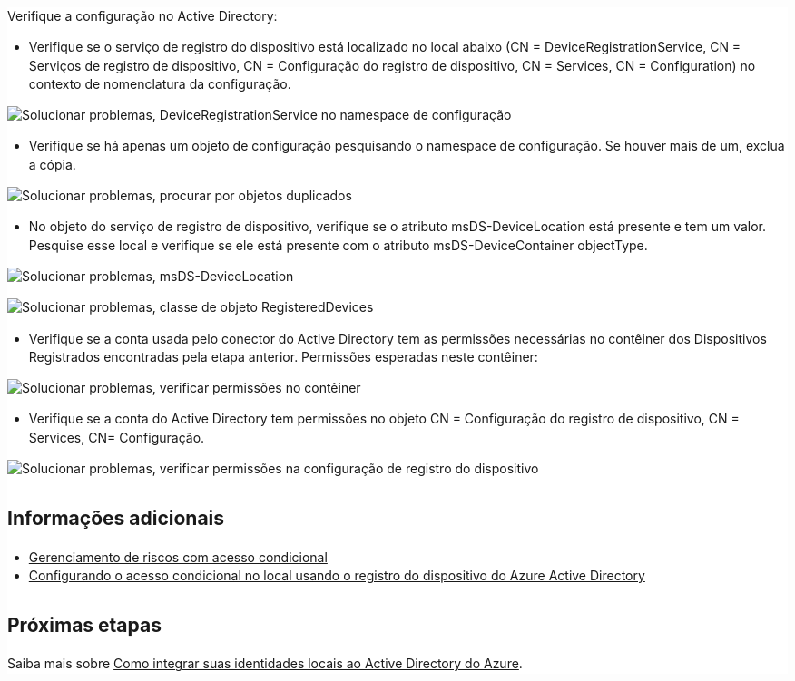 
Verifique a configuração no Active Directory:

* Verifique se o serviço de registro do dispositivo está localizado no local abaixo (CN = DeviceRegistrationService, CN = Serviços de registro de dispositivo, CN = Configuração do registro de dispositivo, CN = Services, CN = Configuration) no contexto de nomenclatura da configuração.

![Solucionar problemas, DeviceRegistrationService no namespace de configuração](./media/active-directory-aadconnect-feature-device-writeback/troubleshoot1.png)

* Verifique se há apenas um objeto de configuração pesquisando o namespace de configuração. Se houver mais de um, exclua a cópia.

![Solucionar problemas, procurar por objetos duplicados](./media/active-directory-aadconnect-feature-device-writeback/troubleshoot2.png)

* No objeto do serviço de registro de dispositivo, verifique se o atributo msDS-DeviceLocation está presente e tem um valor. Pesquise esse local e verifique se ele está presente com o atributo msDS-DeviceContainer objectType.

![Solucionar problemas, msDS-DeviceLocation](./media/active-directory-aadconnect-feature-device-writeback/troubleshoot3.png)

![Solucionar problemas, classe de objeto RegisteredDevices](./media/active-directory-aadconnect-feature-device-writeback/troubleshoot4.png)

* Verifique se a conta usada pelo conector do Active Directory tem as permissões necessárias no contêiner dos Dispositivos Registrados encontradas pela etapa anterior. Permissões esperadas neste contêiner:

![Solucionar problemas, verificar permissões no contêiner](./media/active-directory-aadconnect-feature-device-writeback/troubleshoot5.png)

* Verifique se a conta do Active Directory tem permissões no objeto CN = Configuração do registro de dispositivo, CN = Services, CN= Configuração.

![Solucionar problemas, verificar permissões na configuração de registro do dispositivo](./media/active-directory-aadconnect-feature-device-writeback/troubleshoot6.png)

## Informações adicionais
<a id="additional-information" class="xliff"></a>
* [Gerenciamento de riscos com acesso condicional](../active-directory-conditional-access.md)
* [Configurando o acesso condicional no local usando o registro do dispositivo do Azure Active Directory](../active-directory-device-registration-on-premises-setup.md)

## Próximas etapas
<a id="next-steps" class="xliff"></a>
Saiba mais sobre [Como integrar suas identidades locais ao Active Directory do Azure](active-directory-aadconnect.md).


